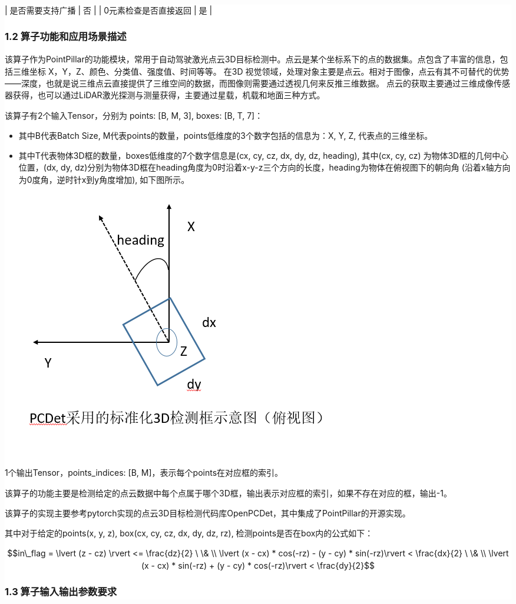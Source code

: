 | 是否需要支持广播        | 否                                               |
| 0元素检查是否直接返回   | 是                                               |


### 1.2 算子功能和应用场景描述

该算子作为PointPillar的功能模块，常用于自动驾驶激光点云3D目标检测中。点云是某个坐标系下的点的数据集。点包含了丰富的信息，包括三维坐标 X，Y，Z、颜色、分类值、强度值、时间等等。
在3D 视觉领域，处理对象主要是点云。相对于图像，点云有其不可替代的优势——深度，也就是说三维点云直接提供了三维空间的数据，而图像则需要通过透视几何来反推三维数据。
点云的获取主要通过三维成像传感器获得，也可以通过LiDAR激光探测与测量获得，主要通过星载，机载和地面三种方式。

该算子有2个输入Tensor，分别为 points: [B, M, 3], boxes: [B, T, 7]：

- 其中B代表Batch Size, M代表points的数量，points低维度的3个数字包括的信息为：X, Y, Z, 代表点的三维坐标。

- 其中T代表物体3D框的数量，boxes低维度的7个数字信息是(cx, cy, cz, dx, dy, dz, heading), 其中(cx, cy, cz) 为物体3D框的几何中心位置，(dx, dy, dz)分别为物体3D框在heading角度为0时沿着x-y-z三个方向的长度，heading为物体在俯视图下的朝向角 (沿着x轴方向为0度角，逆时针x到y角度增加), 如下图所示。

![img0](img/coord.png)

1个输出Tensor，points_indices: [B, M]，表示每个points在对应框的索引。

该算子的功能主要是检测给定的点云数据中每个点属于哪个3D框，输出表示对应框的索引，如果不存在对应的框，输出-1。

该算子的实现主要参考pytorch实现的点云3D目标检测代码库OpenPCDet，其中集成了PointPillar的开源实现。

其中对于给定的points(x, y, z), box(cx, cy, cz, dx, dy, dz, rz), 检测points是否在box内的公式如下：

```math
in\_flag = \lvert (z - cz) \rvert <= \frac{dz}{2} \ \& \\
\lvert (x - cx) * cos(-rz) - (y - cy) * sin(-rz)\rvert < \frac{dx}{2} \ \& \\
\lvert (x - cx) * sin(-rz) + (y - cy) * cos(-rz)\rvert < \frac{dy}{2}
```
### 1.3 算子输入输出参数要求
